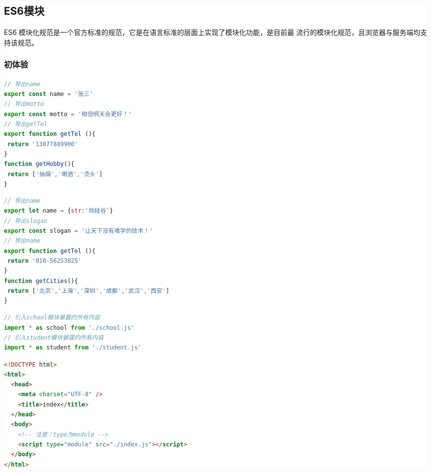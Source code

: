 ## ES6模块

ES6 模块化规范是⼀个官⽅标准的规范，它是在语⾔标准的层⾯上实现了模块化功能，是⽬前最
流⾏的模块化规范，且浏览器与服务端均⽀持该规范。

### 初体验

```js title="student.js"
// 导出name
export const name = '张三'
// 导出motto
export const motto = '相信明天会更好！'
// 导出getTel
export function getTel (){
 return '13877889900'
}
function getHobby(){
 return ['抽烟','喝酒','烫头']
}
```


```js title="school.js"
// 导出name
export let name = {str:'尚硅⾕'}
// 导出slogan
export const slogan = '让天下没有难学的技术！'
// 导出name
export function getTel (){
 return '010-56253825'
}
function getCities(){
 return ['北京','上海','深圳','成都','武汉','⻄安']
}
```


```js title="index.js"
// 引⼊school模块暴露的所有内容
import * as school from './school.js'
// 引⼊student模块暴露的所有内容
import * as student from './student.js'
```


```html title="index.html"
<!DOCTYPE html>
<html>
  <head>
    <meta charset="UTF-8" />
    <title>index</title>
  </head>
  <body>
    <!-- 注意：type为module -->
    <script type="module" src="./index.js"></script>
  </body>
</html>
```
